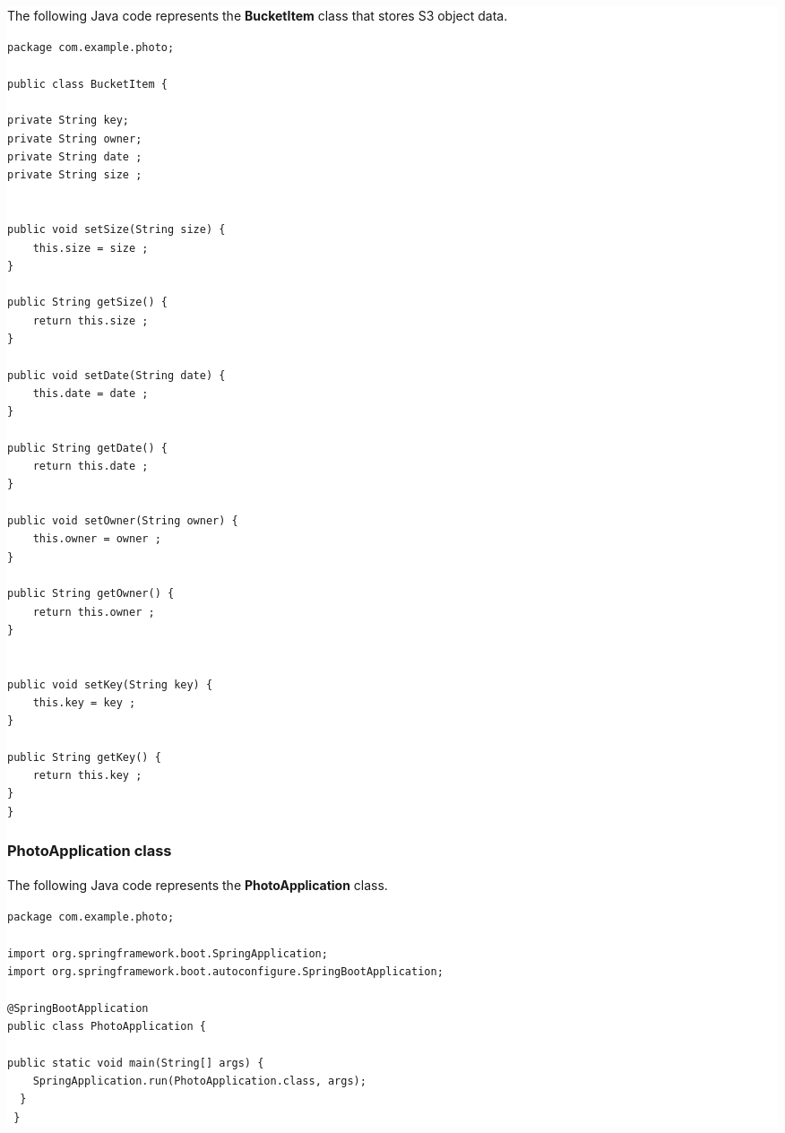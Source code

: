 The following Java code represents the **BucketItem** class that stores S3 object data.

    package com.example.photo;

    public class BucketItem {

    private String key;
    private String owner;
    private String date ;
    private String size ;


    public void setSize(String size) {
        this.size = size ;
    }

    public String getSize() {
        return this.size ;
    }

    public void setDate(String date) {
        this.date = date ;
    }

    public String getDate() {
        return this.date ;
    }

    public void setOwner(String owner) {
        this.owner = owner ;
    }

    public String getOwner() {
        return this.owner ;
    }


    public void setKey(String key) {
        this.key = key ;
    }

    public String getKey() {
        return this.key ;
    }
    }

### PhotoApplication class

The following Java code represents the **PhotoApplication** class.

    package com.example.photo;

    import org.springframework.boot.SpringApplication;
    import org.springframework.boot.autoconfigure.SpringBootApplication;

    @SpringBootApplication
    public class PhotoApplication {

    public static void main(String[] args) {
        SpringApplication.run(PhotoApplication.class, args);
      }
     }
